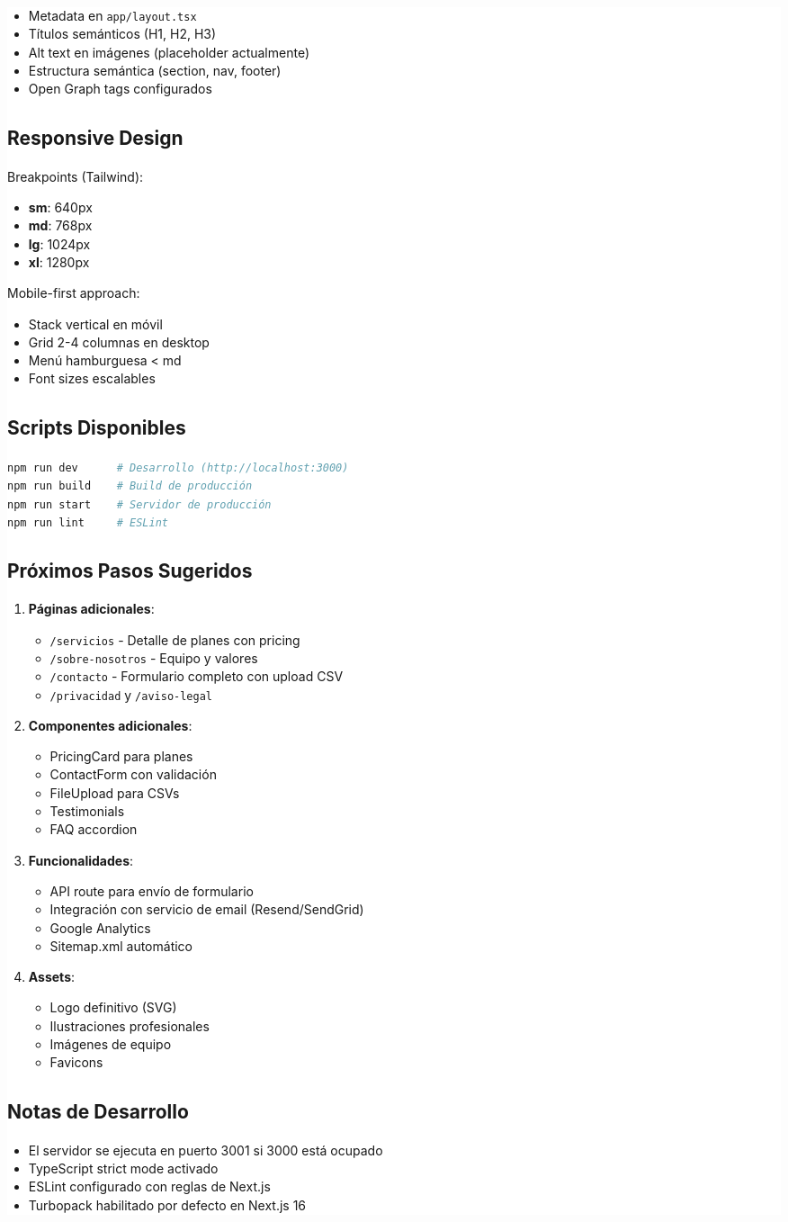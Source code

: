 - Metadata en `app/layout.tsx`
- Títulos semánticos (H1, H2, H3)
- Alt text en imágenes (placeholder actualmente)
- Estructura semántica (section, nav, footer)
- Open Graph tags configurados

## Responsive Design

Breakpoints (Tailwind):
- **sm**: 640px
- **md**: 768px
- **lg**: 1024px
- **xl**: 1280px

Mobile-first approach:
- Stack vertical en móvil
- Grid 2-4 columnas en desktop
- Menú hamburguesa < md
- Font sizes escalables

## Scripts Disponibles

```bash
npm run dev      # Desarrollo (http://localhost:3000)
npm run build    # Build de producción
npm run start    # Servidor de producción
npm run lint     # ESLint
```

## Próximos Pasos Sugeridos

1. **Páginas adicionales**:
   - `/servicios` - Detalle de planes con pricing
   - `/sobre-nosotros` - Equipo y valores
   - `/contacto` - Formulario completo con upload CSV
   - `/privacidad` y `/aviso-legal`

2. **Componentes adicionales**:
   - PricingCard para planes
   - ContactForm con validación
   - FileUpload para CSVs
   - Testimonials
   - FAQ accordion

3. **Funcionalidades**:
   - API route para envío de formulario
   - Integración con servicio de email (Resend/SendGrid)
   - Google Analytics
   - Sitemap.xml automático

4. **Assets**:
   - Logo definitivo (SVG)
   - Ilustraciones profesionales
   - Imágenes de equipo
   - Favicons

## Notas de Desarrollo

- El servidor se ejecuta en puerto 3001 si 3000 está ocupado
- TypeScript strict mode activado
- ESLint configurado con reglas de Next.js
- Turbopack habilitado por defecto en Next.js 16
